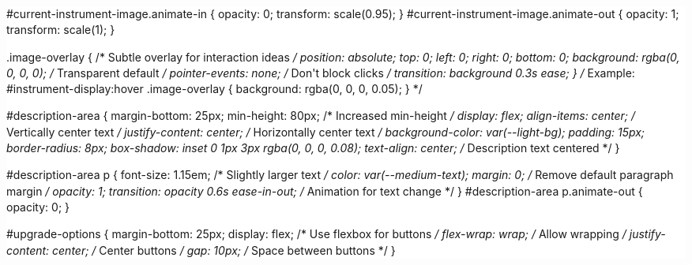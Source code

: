   #current-instrument-image.animate-in {
     opacity: 0;
     transform: scale(0.95);
  }
  #current-instrument-image.animate-out {
     opacity: 1;
     transform: scale(1);
  }


  .image-overlay { /* Subtle overlay for interaction ideas */
      position: absolute;
      top: 0;
      left: 0;
      right: 0;
      bottom: 0;
      background: rgba(0, 0, 0, 0); /* Transparent default */
      pointer-events: none; /* Don't block clicks */
      transition: background 0.3s ease;
  }
   /* Example: #instrument-display:hover .image-overlay { background: rgba(0, 0, 0, 0.05); } */


  #description-area {
    margin-bottom: 25px;
    min-height: 80px; /* Increased min-height */
    display: flex;
    align-items: center; /* Vertically center text */
    justify-content: center; /* Horizontally center text */
    background-color: var(--light-bg);
    padding: 15px;
    border-radius: 8px;
    box-shadow: inset 0 1px 3px rgba(0, 0, 0, 0.08);
    text-align: center; /* Description text centered */
  }

  #description-area p {
    font-size: 1.15em; /* Slightly larger text */
    color: var(--medium-text);
    margin: 0; /* Remove default paragraph margin */
    opacity: 1;
    transition: opacity 0.6s ease-in-out; /* Animation for text change */
  }
   #description-area p.animate-out {
      opacity: 0;
   }


  #upgrade-options {
    margin-bottom: 25px;
    display: flex; /* Use flexbox for buttons */
    flex-wrap: wrap; /* Allow wrapping */
    justify-content: center; /* Center buttons */
    gap: 10px; /* Space between buttons */
  }
